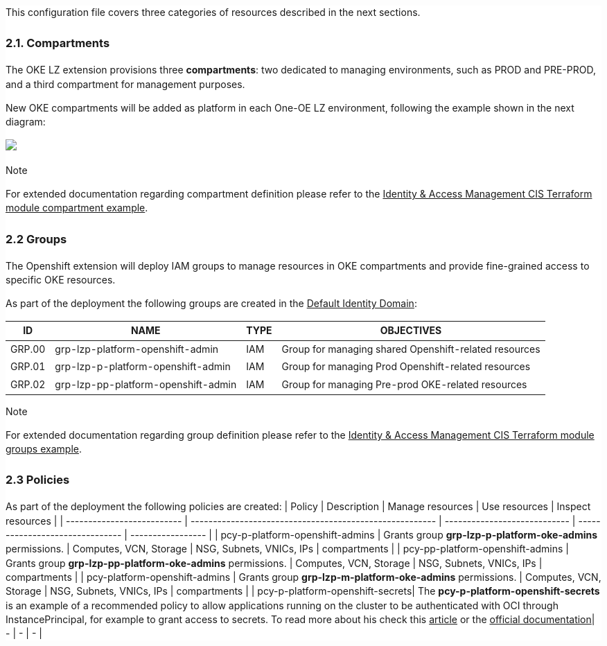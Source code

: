 This configuration file covers three categories of resources described in the next sections.

###  **2.1. Compartments**

The OKE LZ extension provisions three **compartments**: two dedicated to managing environments, such as PROD and PRE-PROD, and a third compartment for management purposes.

New OKE compartments will be added as platform in each One-OE LZ environment, following the example shown in the next diagram:

<img src="../contents/One-OE-LZP.png" width="1000" height="value">

> [!NOTE]
> For extended documentation regarding compartment definition please refer to the [Identity & Access Management CIS Terraform module compartment example](https://github.com/oracle-quickstart/terraform-oci-cis-landing-zone-iam/blob/main/compartments/examples/vision/input.auto.tfvars.template).


### **2.2 Groups**

The Openshift extension will deploy IAM groups to manage resources in OKE compartments and provide fine-grained access to specific OKE resources.

As part of the deployment the following groups are created in the [Default Identity Domain](https://docs.oracle.com/en-us/iaas/Content/Identity/domains/overview.htm):


| ID     |     NAME                       | TYPE | OBJECTIVES                                  |
| ------ |  -------------------------- | ------------------------------------------- |---|
| GRP.00 |  grp-lzp-platform-openshift-admin | IAM |Group for managing shared Openshift-related resources |
| GRP.01 |  grp-lzp-p-platform-openshift-admin | IAM| Group for managing Prod Openshift-related resources |
| GRP.02 |  grp-lzp-pp-platform-openshift-admin | IAM | Group for managing Pre-prod OKE-related resources |



> [!NOTE]
> For extended documentation regarding group definition please refer to the [Identity & Access Management CIS Terraform module groups example](https://github.com/oracle-quickstart/terraform-oci-cis-landing-zone-iam/blob/main/groups/examples/vision/input.auto.tfvars.template).


### **2.3 Policies**

As part of the deployment the following policies are created:
| Policy                     | Description                                             | Manage resources             | Use resources                   | Inspect resources |
| -------------------------- | ------------------------------------------------------- | ---------------------------- | ------------------------------- | ----------------- |
| pcy-p-platform-openshift-admins | Grants group **grp-lzp-p-platform-oke-admins** permissions. |  Computes, VCN, Storage | NSG, Subnets, VNICs, IPs | compartments    |
| pcy-pp-platform-openshift-admins | Grants group **grp-lzp-pp-platform-oke-admins** permissions. |  Computes, VCN, Storage | NSG, Subnets, VNICs, IPs | compartments    |
| pcy-platform-openshift-admins | Grants group **grp-lzp-m-platform-oke-admins** permissions. |  Computes, VCN, Storage | NSG, Subnets, VNICs, IPs | compartments    |
| pcy-p-platform-openshift-secrets| The **pcy-p-platform-openshift-secrets** is an example of a recommended policy to allow applications running on the cluster to be authenticated with OCI through InstancePrincipal, for example to grant access to secrets. To read more about his check this [article](https://vaibhav-sonavane.medium.com/use-instance-principal-to-access-secrets-6c4aee1bfea4) or the [official documentation](https://docs.oracle.com/en-us/iaas/Content/Identity/Tasks/callingservicesfrominstances.htm?source=post_page-----6c4aee1bfea4--------------------------------)| -  | - | -    |

